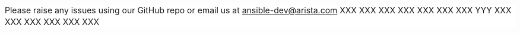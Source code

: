 Please raise any issues using our GitHub repo or email us at ansible-dev@arista.com
XXX
XXX
XXX
XXX
XXX
XXX
XXX
YYY
XXX
XXX
XXX
XXX
XXX
XXX
